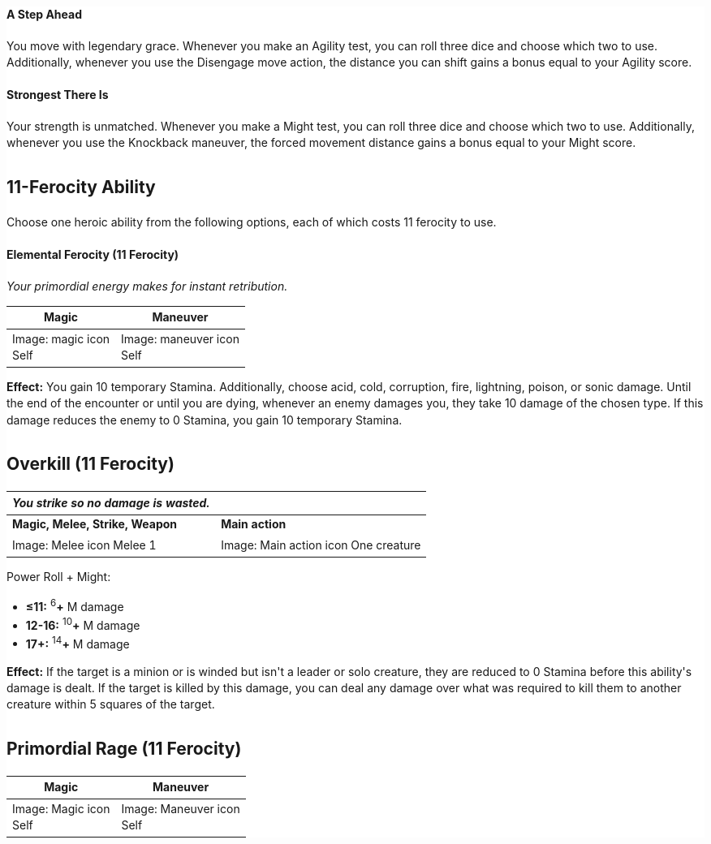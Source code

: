 #### A Step Ahead

You move with legendary grace. Whenever you make an Agility test, you can roll three dice and choose which two to use. Additionally, whenever you use the Disengage move action, the distance you can shift gains a bonus equal to your Agility score.

#### Strongest There Is

Your strength is unmatched. Whenever you make a Might test, you can roll three dice and choose which two to use. Additionally, whenever you use the Knockback maneuver, the forced movement distance gains a bonus equal to your Might score.

## **11-Ferocity Ability**

Choose one heroic ability from the following options, each of which costs 11 ferocity to use.

#### **Elemental Ferocity (11 Ferocity)**

*Your primordial energy makes for instant retribution.*

| **Magic** | **Maneuver** |
| ---------------------------|------------------------------|
| Image: magic icon<br>Self | Image: maneuver icon<br>Self |

**Effect:** You gain 10 temporary Stamina. Additionally, choose acid, cold, corruption, fire, lightning, poison, or sonic damage. Until the end of the encounter or until you are dying, whenever an enemy damages you, they take 10 damage of the chosen type. If this damage reduces the enemy to 0 Stamina, you gain 10 temporary Stamina.

## **Overkill (11 Ferocity)**

| <i>You strike so no damage is wasted.</i> |                                      |
|-------------------------------------------|--------------------------------------|
| **Magic, Melee, Strike, Weapon**       | **Main action**                   |
| Image: Melee icon Melee 1                 | Image: Main action icon One creature |

Power Roll + Might:

- **≤11:** <sup>6</sup>**+** M damage
- **12-16:** <sup>10</sup>**+** M damage
- **17+:** <sup>14</sup>**+** M damage

**Effect:** If the target is a minion or is winded but isn't a leader or solo creature, they are reduced to 0 Stamina before this ability's damage is dealt. If the target is killed by this damage, you can deal any damage over what was required to kill them to another creature within 5 squares of the target.

## **Primordial Rage (11 Ferocity)**

| **Magic** | **Maneuver** |
| ---------------------------|------------------------------|
| Image: Magic icon<br>Self | Image: Maneuver icon<br>Self |

